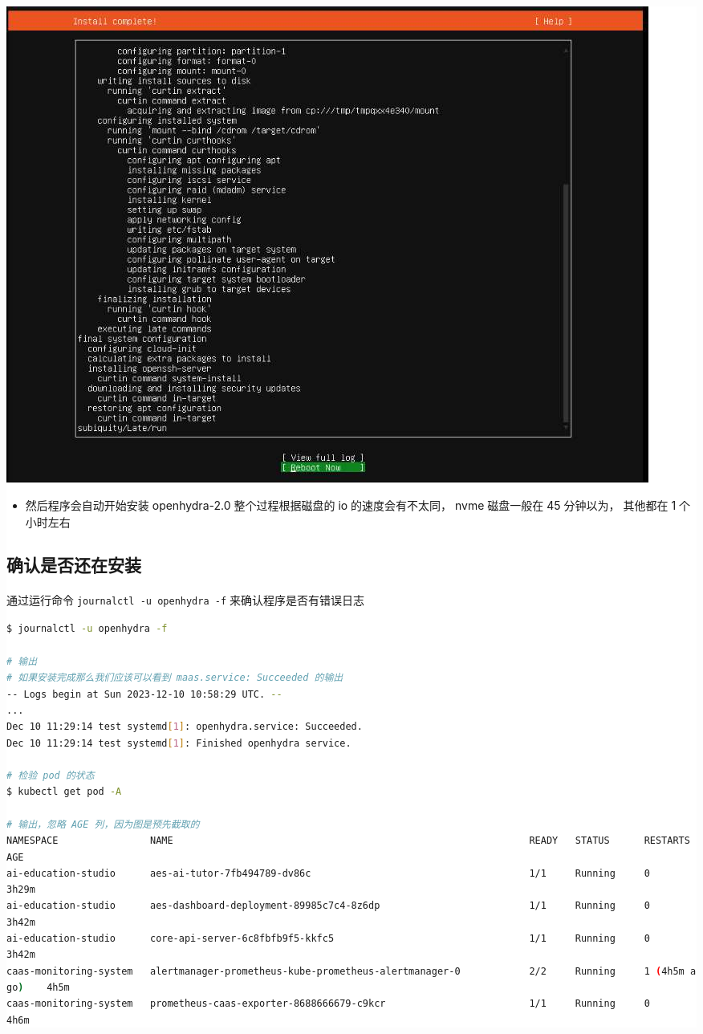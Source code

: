 ![installation](../images/installation-22.jpeg)

* 然后程序会自动开始安装 openhydra-2.0 整个过程根据磁盘的 io 的速度会有不太同， nvme 磁盘一般在 45 分钟以为， 其他都在 1 个小时左右

## 确认是否还在安装

通过运行命令 `journalctl -u openhydra -f` 来确认程序是否有错误日志

```bash
$ journalctl -u openhydra -f

# 输出
# 如果安装完成那么我们应该可以看到 maas.service: Succeeded 的输出
-- Logs begin at Sun 2023-12-10 10:58:29 UTC. --
...
Dec 10 11:29:14 test systemd[1]: openhydra.service: Succeeded.
Dec 10 11:29:14 test systemd[1]: Finished openhydra service.

# 检验 pod 的状态
$ kubectl get pod -A

# 输出，忽略 AGE 列，因为图是预先截取的
NAMESPACE                NAME                                                              READY   STATUS      RESTARTS        AGE
ai-education-studio      aes-ai-tutor-7fb494789-dv86c                                      1/1     Running     0               3h29m
ai-education-studio      aes-dashboard-deployment-89985c7c4-8z6dp                          1/1     Running     0               3h42m
ai-education-studio      core-api-server-6c8fbfb9f5-kkfc5                                  1/1     Running     0               3h42m
caas-monitoring-system   alertmanager-prometheus-kube-prometheus-alertmanager-0            2/2     Running     1 (4h5m ago)    4h5m
caas-monitoring-system   prometheus-caas-exporter-8688666679-c9kcr                         1/1     Running     0               4h6m
```